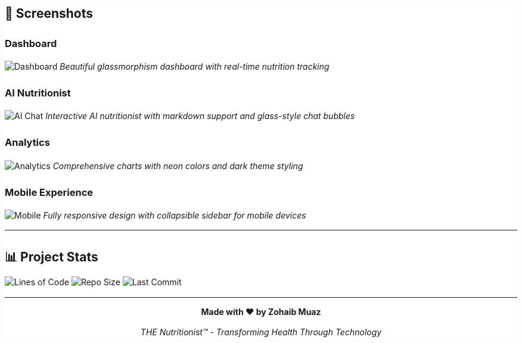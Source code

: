 
## 📸 Screenshots

### Dashboard
![Dashboard](screenshots/dashboard.png)
*Beautiful glassmorphism dashboard with real-time nutrition tracking*

### AI Nutritionist
![AI Chat](screenshots/ai-chat.png)
*Interactive AI nutritionist with markdown support and glass-style chat bubbles*

### Analytics
![Analytics](screenshots/analytics.png)
*Comprehensive charts with neon colors and dark theme styling*

### Mobile Experience
![Mobile](screenshots/mobile.png)
*Fully responsive design with collapsible sidebar for mobile devices*

---

## 📊 Project Stats

![Lines of Code](https://img.shields.io/tokei/lines/github/zohaibmuaz/the-nutritionist?style=flat-square)
![Repo Size](https://img.shields.io/github/repo-size/zohaibmuaz/the-nutritionist?style=flat-square)
![Last Commit](https://img.shields.io/github/last-commit/zohaibmuaz/the-nutritionist?style=flat-square)

---

<div align="center">

**Made with ❤️ by Zohaib Muaz**

*THE Nutritionist™ - Transforming Health Through Technology*

</div>